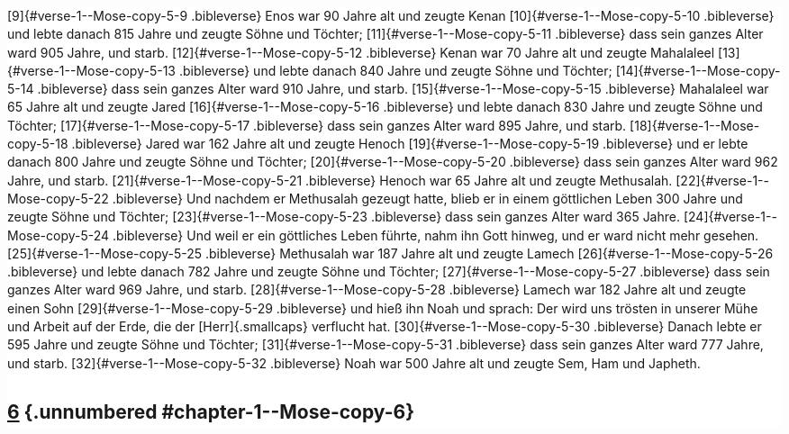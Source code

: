 [9]{#verse-1--Mose-copy-5-9 .bibleverse} Enos war 90 Jahre alt und zeugte Kenan [10]{#verse-1--Mose-copy-5-10 .bibleverse} und lebte danach 815 Jahre und zeugte Söhne und Töchter; [11]{#verse-1--Mose-copy-5-11 .bibleverse} dass sein ganzes Alter ward 905 Jahre, und starb. 
[12]{#verse-1--Mose-copy-5-12 .bibleverse} Kenan war 70 Jahre alt und zeugte Mahalaleel [13]{#verse-1--Mose-copy-5-13 .bibleverse} und lebte danach 840 Jahre und zeugte Söhne und Töchter; [14]{#verse-1--Mose-copy-5-14 .bibleverse} dass sein ganzes Alter ward 910 Jahre, und starb. 
[15]{#verse-1--Mose-copy-5-15 .bibleverse} Mahalaleel war 65 Jahre alt und zeugte Jared [16]{#verse-1--Mose-copy-5-16 .bibleverse} und lebte danach 830 Jahre und zeugte Söhne und Töchter; [17]{#verse-1--Mose-copy-5-17 .bibleverse} dass sein ganzes Alter ward 895 Jahre, und starb. 
[18]{#verse-1--Mose-copy-5-18 .bibleverse} Jared war 162 Jahre alt und zeugte Henoch [19]{#verse-1--Mose-copy-5-19 .bibleverse} und er lebte danach 800 Jahre und zeugte Söhne und Töchter; [20]{#verse-1--Mose-copy-5-20 .bibleverse} dass sein ganzes Alter ward 962 Jahre, und starb. 
[21]{#verse-1--Mose-copy-5-21 .bibleverse} Henoch war 65 Jahre alt und zeugte Methusalah. [22]{#verse-1--Mose-copy-5-22 .bibleverse} Und nachdem er Methusalah gezeugt hatte, blieb er in einem göttlichen Leben 300 Jahre und zeugte Söhne und Töchter; [23]{#verse-1--Mose-copy-5-23 .bibleverse} dass sein ganzes Alter ward 365 Jahre. [24]{#verse-1--Mose-copy-5-24 .bibleverse} Und weil er ein göttliches Leben führte, nahm ihn Gott hinweg, und er ward nicht mehr gesehen. [25]{#verse-1--Mose-copy-5-25 .bibleverse} Methusalah war 187 Jahre alt und zeugte Lamech [26]{#verse-1--Mose-copy-5-26 .bibleverse} und lebte danach 782 Jahre und zeugte Söhne und Töchter; [27]{#verse-1--Mose-copy-5-27 .bibleverse} dass sein ganzes Alter ward 969 Jahre, und starb. 
[28]{#verse-1--Mose-copy-5-28 .bibleverse} Lamech war 182 Jahre alt und zeugte einen Sohn [29]{#verse-1--Mose-copy-5-29 .bibleverse} und hieß ihn Noah und sprach: Der wird uns trösten in unserer Mühe und Arbeit auf der Erde, die der [Herr]{.smallcaps} verflucht hat. [30]{#verse-1--Mose-copy-5-30 .bibleverse} Danach lebte er 595 Jahre und zeugte Söhne und Töchter; [31]{#verse-1--Mose-copy-5-31 .bibleverse} dass sein ganzes Alter ward 777 Jahre, und starb. [32]{#verse-1--Mose-copy-5-32 .bibleverse} Noah war 500 Jahre alt und zeugte Sem, Ham und Japheth.

## [6](#book-1--Mose-copy) {.unnumbered #chapter-1--Mose-copy-6}